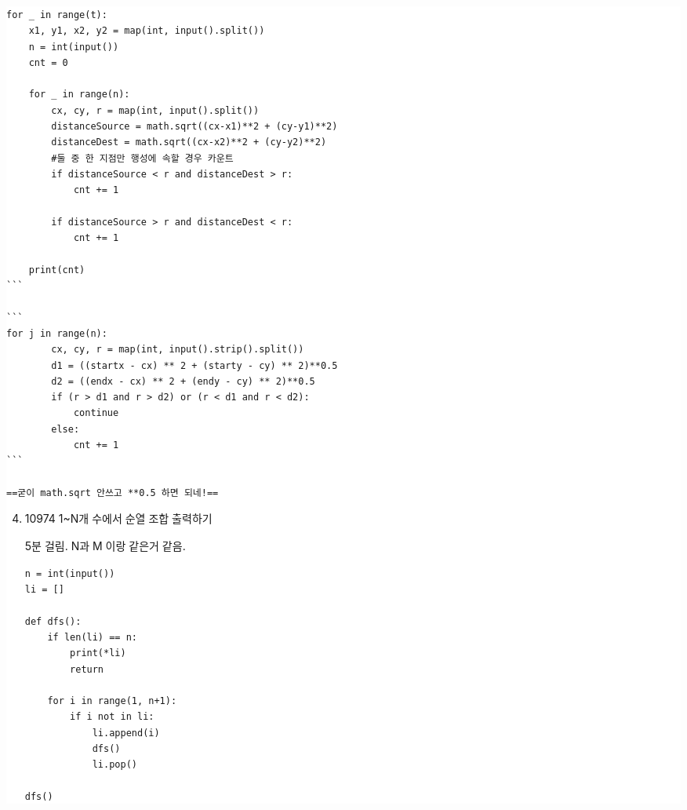     for _ in range(t):
        x1, y1, x2, y2 = map(int, input().split())
        n = int(input())
        cnt = 0
    
        for _ in range(n):
            cx, cy, r = map(int, input().split())
            distanceSource = math.sqrt((cx-x1)**2 + (cy-y1)**2)
            distanceDest = math.sqrt((cx-x2)**2 + (cy-y2)**2)
            #둘 중 한 지점만 행성에 속할 경우 카운트 
            if distanceSource < r and distanceDest > r:
                cnt += 1
            
            if distanceSource > r and distanceDest < r:
                cnt += 1 
    
        print(cnt)
    ```
    
    ```
    for j in range(n):
            cx, cy, r = map(int, input().strip().split())
            d1 = ((startx - cx) ** 2 + (starty - cy) ** 2)**0.5
            d2 = ((endx - cx) ** 2 + (endy - cy) ** 2)**0.5
            if (r > d1 and r > d2) or (r < d1 and r < d2):
                continue
            else:
                cnt += 1
    ```
    
    ==굳이 math.sqrt 안쓰고 **0.5 하면 되네!==
    
      
    
4. 10974 1~N개 수에서 순열 조합 출력하기
    
    5분 걸림. N과 M 이랑 같은거 같음.
    
    ```
    n = int(input())
    li = []
    
    def dfs():
        if len(li) == n:
            print(*li)
            return
    
        for i in range(1, n+1):
            if i not in li:
                li.append(i)
                dfs()
                li.pop()
    
    dfs()
    ```
    
      
    
